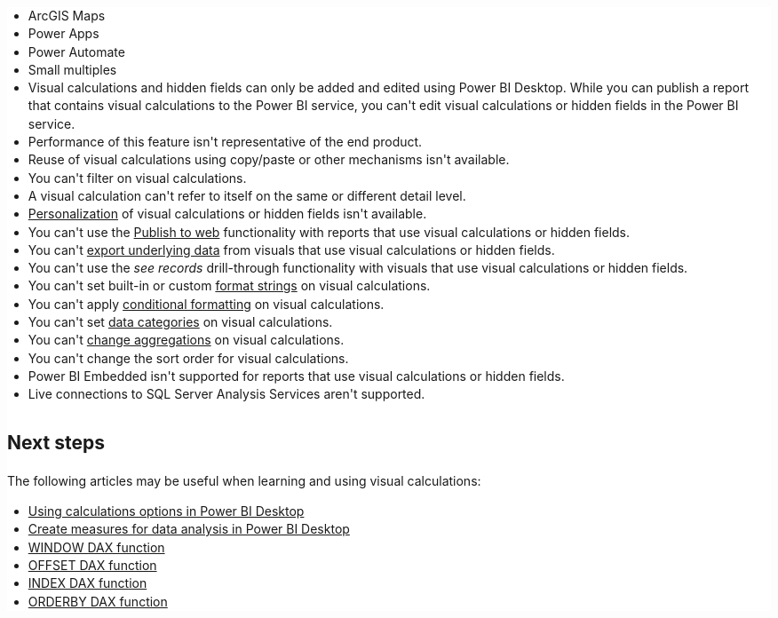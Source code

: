   * ArcGIS Maps
  * Power Apps
  * Power Automate
  * Small multiples
* Visual calculations and hidden fields can only be added and edited using Power BI Desktop. While you can publish a report that contains visual calculations to the Power BI service, you can't edit visual calculations or hidden fields in the Power BI service.
* Performance of this feature isn't representative of the end product.
* Reuse of visual calculations using copy/paste or other mechanisms isn't available.
* You can't filter on visual calculations.
* A visual calculation can't refer to itself on the same or different detail level.
* [Personalization](../consumer/end-user-personalize-visuals.md) of visual calculations or hidden fields isn't available.
* You can't use the [Publish to web](../collaborate-share/service-publish-to-web.md) functionality with reports that use visual calculations or hidden fields.
* You can't [export underlying data](../visuals/power-bi-visualization-export-data.md) from visuals that use visual calculations or hidden fields.
* You can't use the *see records* drill-through functionality with visuals that use visual calculations or hidden fields.
* You can't set built-in or custom [format strings](../create-reports/desktop-custom-format-strings.md) on visual calculations.
* You can't apply [conditional formatting](../create-reports/desktop-conditional-table-formatting) on visual calculations.
* You can't set [data categories](desktop-data-categorization.md) on visual calculations.
* You can't [change aggregations](../create-reports/service-aggregates.md#change-how-a-numeric-field-is-aggregated) on visual calculations.
* You can't change the sort order for visual calculations.
* Power BI Embedded isn't supported for reports that use visual calculations or hidden fields.
* Live connections to SQL Server Analysis Services aren't supported.

## Next steps

The following articles may be useful when learning and using visual calculations: 

* [Using calculations options in Power BI Desktop](desktop-calculations-options.md)
* [Create measures for data analysis in Power BI Desktop](desktop-measures.md)
* [WINDOW DAX function](/dax/window-function-dax)
* [OFFSET DAX function](/dax/offset-function-dax)
* [INDEX DAX function](/dax/index-function-dax)
* [ORDERBY DAX function](/dax/orderby-function-dax)


